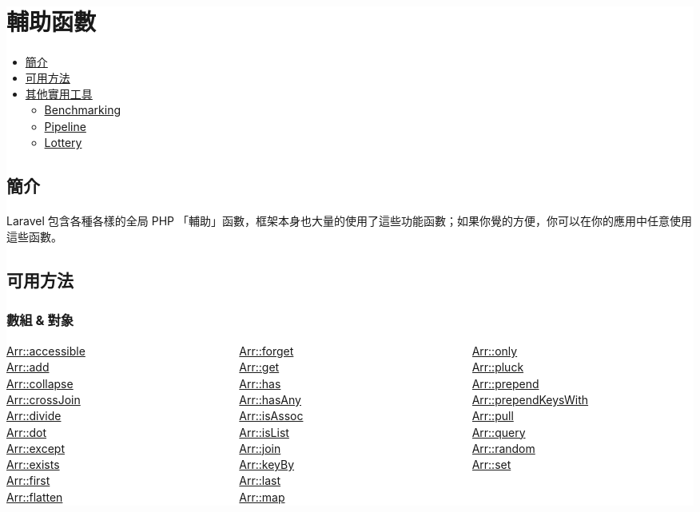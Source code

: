 # 輔助函數

- [簡介](#introduction)
- [可用方法](#available-methods)
- [其他實用工具](#other-utilities)
  - [Benchmarking](#benchmarking)
  - [Pipeline](#pipeline)
  - [Lottery](#lottery)

<a name="introduction"></a>
## 簡介

Laravel 包含各種各樣的全局 PHP 「輔助」函數，框架本身也大量的使用了這些功能函數；如果你覺的方便，你可以在你的應用中任意使用這些函數。

<a name="available-methods"></a>
## 可用方法

<style>
    .collection-method-list > p {
        columns: 10.8em 3; -moz-columns: 10.8em 3; -webkit-columns: 10.8em 3;
    }

    .collection-method-list a {
        display: block;
        overflow: hidden;
        text-overflow: ellipsis;
        white-space: nowrap;
    }

</style>

<a name="arrays-and-objects-method-list"></a>
### 數組 & 對象

<div class="collection-method-list" markdown="1">

[Arr::accessible](#method-array-accessible)
[Arr::add](#method-array-add)
[Arr::collapse](#method-array-collapse)
[Arr::crossJoin](#method-array-crossjoin)
[Arr::divide](#method-array-divide)
[Arr::dot](#method-array-dot)
[Arr::except](#method-array-except)
[Arr::exists](#method-array-exists)
[Arr::first](#method-array-first)
[Arr::flatten](#method-array-flatten)
[Arr::forget](#method-array-forget)
[Arr::get](#method-array-get)
[Arr::has](#method-array-has)
[Arr::hasAny](#method-array-hasany)
[Arr::isAssoc](#method-array-isassoc)
[Arr::isList](#method-array-islist)
[Arr::join](#method-array-join)
[Arr::keyBy](#method-array-keyby)
[Arr::last](#method-array-last)
[Arr::map](#method-array-map)
[Arr::only](#method-array-only)
[Arr::pluck](#method-array-pluck)
[Arr::prepend](#method-array-prepend)
[Arr::prependKeysWith](#method-array-prependkeyswith)
[Arr::pull](#method-array-pull)
[Arr::query](#method-array-query)
[Arr::random](#method-array-random)
[Arr::set](#method-array-set)